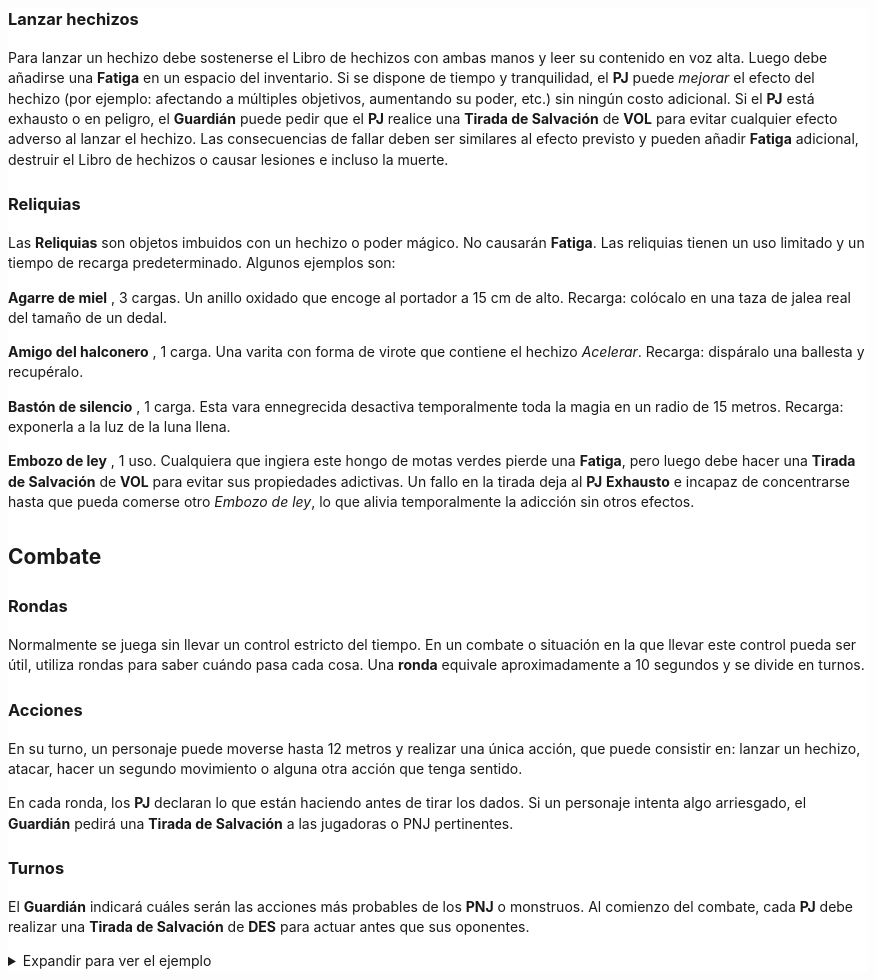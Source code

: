 ### Lanzar hechizos
Para lanzar un hechizo debe sostenerse el Libro de hechizos con ambas manos y leer su contenido en voz alta. Luego debe añadirse una **Fatiga** en un espacio del inventario. Si se dispone de tiempo y tranquilidad, el **PJ** puede _mejorar_ el efecto del hechizo (por ejemplo: afectando a múltiples objetivos, aumentando su poder, etc.) sin ningún costo adicional. Si el **PJ** está exhausto o en peligro, el **Guardián** puede pedir que el **PJ** realice una **Tirada de Salvación** de **VOL** para evitar cualquier efecto adverso al lanzar el hechizo. Las consecuencias de fallar deben ser similares al efecto previsto y pueden añadir **Fatiga** adicional, destruir el Libro de hechizos o causar lesiones e incluso la muerte.

### Reliquias
Las **Reliquias** son objetos imbuidos con un hechizo o poder mágico. No causarán **Fatiga**. Las reliquias tienen un uso limitado y un tiempo de recarga predeterminado. Algunos ejemplos son:

**Agarre de miel** , 3 cargas. Un anillo oxidado que encoge al portador a 15 cm de alto. Recarga: colócalo en una taza de jalea real del tamaño de un dedal.

**Amigo del halconero** , 1 carga. Una varita con forma de virote que contiene el hechizo _Acelerar_. Recarga: dispáralo una ballesta y recupéralo.

**Bastón de silencio** , 1 carga. Esta vara ennegrecida desactiva temporalmente toda la magia en un radio de 15 metros. Recarga: exponerla a la luz de la luna llena.

**Embozo de ley** , 1 uso. Cualquiera que ingiera este hongo de motas verdes pierde una **Fatiga**, pero luego debe hacer una **Tirada de Salvación** de **VOL** para evitar sus propiedades adictivas. Un fallo en la tirada deja al **PJ** **Exhausto** e incapaz de concentrarse hasta que pueda comerse otro _Embozo de ley_, lo que alivia temporalmente la adicción sin otros efectos.

## Combate

### Rondas
Normalmente se juega sin llevar un control estricto del tiempo. En un combate o situación en la que llevar este control pueda ser útil, utiliza rondas para saber cuándo pasa cada cosa. Una **ronda** equivale aproximadamente a 10 segundos y se divide en turnos.

### Acciones  
En su turno, un personaje puede moverse hasta 12 metros y realizar una única acción, que puede consistir en: lanzar un hechizo, atacar, hacer un segundo movimiento o alguna otra acción que tenga sentido.

En cada ronda, los **PJ** declaran lo que están haciendo antes de tirar los dados. Si un personaje intenta algo arriesgado, el **Guardián** pedirá una **Tirada de Salvación** a las jugadoras o PNJ pertinentes.

### Turnos
El **Guardián** indicará cuáles serán las acciones más probables de los **PNJ** o monstruos. Al comienzo del combate, cada **PJ** debe realizar una **Tirada de Salvación** de **DES** para actuar antes que sus oponentes.

<details markdown="block"><summary>
Expandir para ver el ejemplo
 </summary></details>
